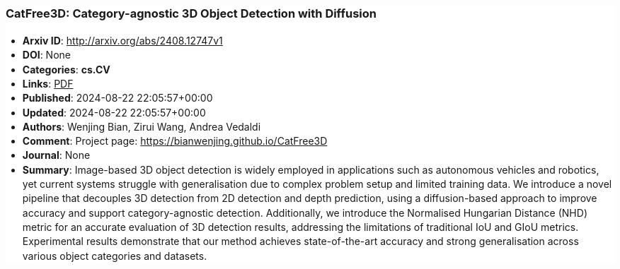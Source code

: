 

### CatFree3D: Category-agnostic 3D Object Detection with Diffusion
- **Arxiv ID**: http://arxiv.org/abs/2408.12747v1
- **DOI**: None
- **Categories**: **cs.CV**
- **Links**: [PDF](http://arxiv.org/pdf/2408.12747v1)
- **Published**: 2024-08-22 22:05:57+00:00
- **Updated**: 2024-08-22 22:05:57+00:00
- **Authors**: Wenjing Bian, Zirui Wang, Andrea Vedaldi
- **Comment**: Project page: https://bianwenjing.github.io/CatFree3D
- **Journal**: None
- **Summary**: Image-based 3D object detection is widely employed in applications such as autonomous vehicles and robotics, yet current systems struggle with generalisation due to complex problem setup and limited training data. We introduce a novel pipeline that decouples 3D detection from 2D detection and depth prediction, using a diffusion-based approach to improve accuracy and support category-agnostic detection. Additionally, we introduce the Normalised Hungarian Distance (NHD) metric for an accurate evaluation of 3D detection results, addressing the limitations of traditional IoU and GIoU metrics. Experimental results demonstrate that our method achieves state-of-the-art accuracy and strong generalisation across various object categories and datasets.



